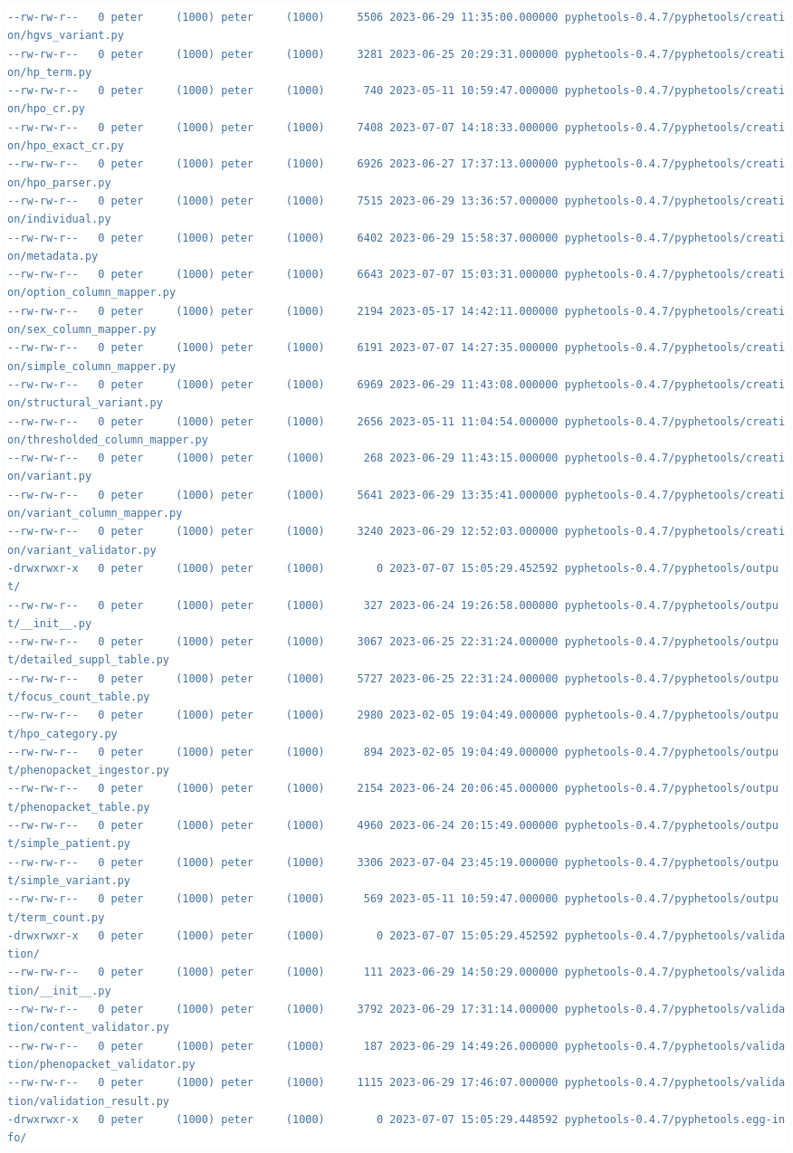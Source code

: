 ```diff
--rw-rw-r--   0 peter     (1000) peter     (1000)     5506 2023-06-29 11:35:00.000000 pyphetools-0.4.7/pyphetools/creation/hgvs_variant.py
--rw-rw-r--   0 peter     (1000) peter     (1000)     3281 2023-06-25 20:29:31.000000 pyphetools-0.4.7/pyphetools/creation/hp_term.py
--rw-rw-r--   0 peter     (1000) peter     (1000)      740 2023-05-11 10:59:47.000000 pyphetools-0.4.7/pyphetools/creation/hpo_cr.py
--rw-rw-r--   0 peter     (1000) peter     (1000)     7408 2023-07-07 14:18:33.000000 pyphetools-0.4.7/pyphetools/creation/hpo_exact_cr.py
--rw-rw-r--   0 peter     (1000) peter     (1000)     6926 2023-06-27 17:37:13.000000 pyphetools-0.4.7/pyphetools/creation/hpo_parser.py
--rw-rw-r--   0 peter     (1000) peter     (1000)     7515 2023-06-29 13:36:57.000000 pyphetools-0.4.7/pyphetools/creation/individual.py
--rw-rw-r--   0 peter     (1000) peter     (1000)     6402 2023-06-29 15:58:37.000000 pyphetools-0.4.7/pyphetools/creation/metadata.py
--rw-rw-r--   0 peter     (1000) peter     (1000)     6643 2023-07-07 15:03:31.000000 pyphetools-0.4.7/pyphetools/creation/option_column_mapper.py
--rw-rw-r--   0 peter     (1000) peter     (1000)     2194 2023-05-17 14:42:11.000000 pyphetools-0.4.7/pyphetools/creation/sex_column_mapper.py
--rw-rw-r--   0 peter     (1000) peter     (1000)     6191 2023-07-07 14:27:35.000000 pyphetools-0.4.7/pyphetools/creation/simple_column_mapper.py
--rw-rw-r--   0 peter     (1000) peter     (1000)     6969 2023-06-29 11:43:08.000000 pyphetools-0.4.7/pyphetools/creation/structural_variant.py
--rw-rw-r--   0 peter     (1000) peter     (1000)     2656 2023-05-11 11:04:54.000000 pyphetools-0.4.7/pyphetools/creation/thresholded_column_mapper.py
--rw-rw-r--   0 peter     (1000) peter     (1000)      268 2023-06-29 11:43:15.000000 pyphetools-0.4.7/pyphetools/creation/variant.py
--rw-rw-r--   0 peter     (1000) peter     (1000)     5641 2023-06-29 13:35:41.000000 pyphetools-0.4.7/pyphetools/creation/variant_column_mapper.py
--rw-rw-r--   0 peter     (1000) peter     (1000)     3240 2023-06-29 12:52:03.000000 pyphetools-0.4.7/pyphetools/creation/variant_validator.py
-drwxrwxr-x   0 peter     (1000) peter     (1000)        0 2023-07-07 15:05:29.452592 pyphetools-0.4.7/pyphetools/output/
--rw-rw-r--   0 peter     (1000) peter     (1000)      327 2023-06-24 19:26:58.000000 pyphetools-0.4.7/pyphetools/output/__init__.py
--rw-rw-r--   0 peter     (1000) peter     (1000)     3067 2023-06-25 22:31:24.000000 pyphetools-0.4.7/pyphetools/output/detailed_suppl_table.py
--rw-rw-r--   0 peter     (1000) peter     (1000)     5727 2023-06-25 22:31:24.000000 pyphetools-0.4.7/pyphetools/output/focus_count_table.py
--rw-rw-r--   0 peter     (1000) peter     (1000)     2980 2023-02-05 19:04:49.000000 pyphetools-0.4.7/pyphetools/output/hpo_category.py
--rw-rw-r--   0 peter     (1000) peter     (1000)      894 2023-02-05 19:04:49.000000 pyphetools-0.4.7/pyphetools/output/phenopacket_ingestor.py
--rw-rw-r--   0 peter     (1000) peter     (1000)     2154 2023-06-24 20:06:45.000000 pyphetools-0.4.7/pyphetools/output/phenopacket_table.py
--rw-rw-r--   0 peter     (1000) peter     (1000)     4960 2023-06-24 20:15:49.000000 pyphetools-0.4.7/pyphetools/output/simple_patient.py
--rw-rw-r--   0 peter     (1000) peter     (1000)     3306 2023-07-04 23:45:19.000000 pyphetools-0.4.7/pyphetools/output/simple_variant.py
--rw-rw-r--   0 peter     (1000) peter     (1000)      569 2023-05-11 10:59:47.000000 pyphetools-0.4.7/pyphetools/output/term_count.py
-drwxrwxr-x   0 peter     (1000) peter     (1000)        0 2023-07-07 15:05:29.452592 pyphetools-0.4.7/pyphetools/validation/
--rw-rw-r--   0 peter     (1000) peter     (1000)      111 2023-06-29 14:50:29.000000 pyphetools-0.4.7/pyphetools/validation/__init__.py
--rw-rw-r--   0 peter     (1000) peter     (1000)     3792 2023-06-29 17:31:14.000000 pyphetools-0.4.7/pyphetools/validation/content_validator.py
--rw-rw-r--   0 peter     (1000) peter     (1000)      187 2023-06-29 14:49:26.000000 pyphetools-0.4.7/pyphetools/validation/phenopacket_validator.py
--rw-rw-r--   0 peter     (1000) peter     (1000)     1115 2023-06-29 17:46:07.000000 pyphetools-0.4.7/pyphetools/validation/validation_result.py
-drwxrwxr-x   0 peter     (1000) peter     (1000)        0 2023-07-07 15:05:29.448592 pyphetools-0.4.7/pyphetools.egg-info/
```